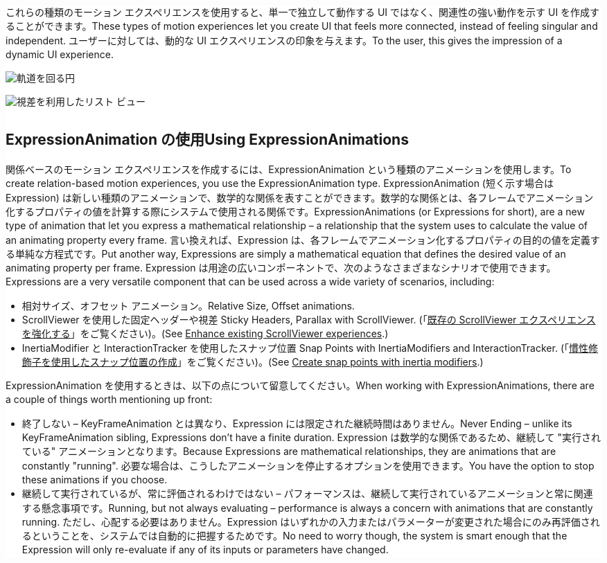 <span data-ttu-id="5fb08-113">これらの種類のモーション エクスペリエンスを使用すると、単一で独立して動作する UI ではなく、関連性の強い動作を示す UI を作成することができます。</span><span class="sxs-lookup"><span data-stu-id="5fb08-113">These types of motion experiences let you create UI that feels more connected, instead of feeling singular and independent.</span></span> <span data-ttu-id="5fb08-114">ユーザーに対しては、動的な UI エクスペリエンスの印象を与えます。</span><span class="sxs-lookup"><span data-stu-id="5fb08-114">To the user, this gives the impression of a dynamic UI experience.</span></span>

![軌道を回る円](images/animation/orbit.gif)

![視差を利用したリスト ビュー](images/animation/parallax.gif)

## <a name="using-expressionanimations"></a><span data-ttu-id="5fb08-117">ExpressionAnimation の使用</span><span class="sxs-lookup"><span data-stu-id="5fb08-117">Using ExpressionAnimations</span></span>

<span data-ttu-id="5fb08-118">関係ベースのモーション エクスペリエンスを作成するには、ExpressionAnimation という種類のアニメーションを使用します。</span><span class="sxs-lookup"><span data-stu-id="5fb08-118">To create relation-based motion experiences, you use the ExpressionAnimation type.</span></span> <span data-ttu-id="5fb08-119">ExpressionAnimation (短く示す場合は Expression) は新しい種類のアニメーションで、数学的な関係を表すことができます。数学的な関係とは、各フレームでアニメーション化するプロパティの値を計算する際にシステムで使用される関係です。</span><span class="sxs-lookup"><span data-stu-id="5fb08-119">ExpressionAnimations (or Expressions for short), are a new type of animation that let you express a mathematical relationship – a relationship that the system uses to calculate the value of an animating property every frame.</span></span> <span data-ttu-id="5fb08-120">言い換えれば、Expression は、各フレームでアニメーション化するプロパティの目的の値を定義する単純な方程式です。</span><span class="sxs-lookup"><span data-stu-id="5fb08-120">Put another way, Expressions are simply a mathematical equation that defines the desired value of an animating property per frame.</span></span> <span data-ttu-id="5fb08-121">Expression は用途の広いコンポーネントで、次のようなさまざまなシナリオで使用できます。</span><span class="sxs-lookup"><span data-stu-id="5fb08-121">Expressions are a very versatile component that can be used across a wide variety of scenarios, including:</span></span>

- <span data-ttu-id="5fb08-122">相対サイズ、オフセット アニメーション。</span><span class="sxs-lookup"><span data-stu-id="5fb08-122">Relative Size, Offset animations.</span></span>
- <span data-ttu-id="5fb08-123">ScrollViewer を使用した固定ヘッダーや視差 </span><span class="sxs-lookup"><span data-stu-id="5fb08-123">Sticky Headers, Parallax with ScrollViewer.</span></span> <span data-ttu-id="5fb08-124">(「[既存の ScrollViewer エクスペリエンスを強化する](scroll-input-animations.md)」をご覧ください)。</span><span class="sxs-lookup"><span data-stu-id="5fb08-124">(See [Enhance existing ScrollViewer experiences](scroll-input-animations.md).)</span></span>
- <span data-ttu-id="5fb08-125">InertiaModifier と InteractionTracker を使用したスナップ位置 </span><span class="sxs-lookup"><span data-stu-id="5fb08-125">Snap Points with InertiaModifiers and InteractionTracker.</span></span> <span data-ttu-id="5fb08-126">(「[慣性修飾子を使用したスナップ位置の作成](inertia-modifiers.md)」をご覧ください)。</span><span class="sxs-lookup"><span data-stu-id="5fb08-126">(See [Create snap points with inertia modifiers](inertia-modifiers.md).)</span></span>

<span data-ttu-id="5fb08-127">ExpressionAnimation を使用するときは、以下の点について留意してください。</span><span class="sxs-lookup"><span data-stu-id="5fb08-127">When working with ExpressionAnimations, there are a couple of things worth mentioning up front:</span></span>

- <span data-ttu-id="5fb08-128">終了しない – KeyFrameAnimation とは異なり、Expression には限定された継続時間はありません。</span><span class="sxs-lookup"><span data-stu-id="5fb08-128">Never Ending – unlike its KeyFrameAnimation sibling, Expressions don’t have a finite duration.</span></span> <span data-ttu-id="5fb08-129">Expression は数学的な関係であるため、継続して "実行されている" アニメーションとなります。</span><span class="sxs-lookup"><span data-stu-id="5fb08-129">Because Expressions are mathematical relationships, they are animations that are constantly "running".</span></span> <span data-ttu-id="5fb08-130">必要な場合は、こうしたアニメーションを停止するオプションを使用できます。</span><span class="sxs-lookup"><span data-stu-id="5fb08-130">You have the option to stop these animations if you choose.</span></span>
- <span data-ttu-id="5fb08-131">継続して実行されているが、常に評価されるわけではない – パフォーマンスは、継続して実行されているアニメーションと常に関連する懸念事項です。</span><span class="sxs-lookup"><span data-stu-id="5fb08-131">Running, but not always evaluating – performance is always a concern with animations that are constantly running.</span></span> <span data-ttu-id="5fb08-132">ただし、心配する必要はありません。Expression はいずれかの入力またはパラメーターが変更された場合にのみ再評価されるということを、システムでは自動的に把握するためです。</span><span class="sxs-lookup"><span data-stu-id="5fb08-132">No need to worry though, the system is smart enough that the Expression will only re-evaluate if any of its inputs or parameters have changed.</span></span>